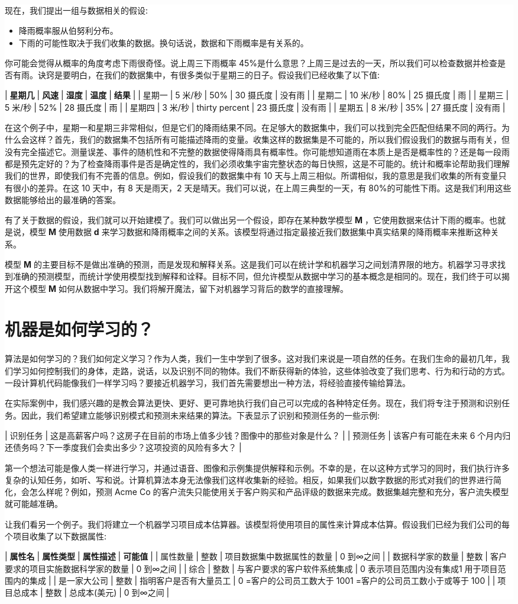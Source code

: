 现在，我们提出一组与数据相关的假设:

*   降雨概率服从伯努利分布。
*   下雨的可能性取决于我们收集的数据。换句话说，数据和下雨概率是有关系的。

你可能会觉得从概率的角度考虑下雨很奇怪。说上周三下雨概率 45%是什么意思？上周三是过去的一天，所以我们可以检查数据并检查是否有雨。诀窍是要明白，在我们的数据集中，有很多类似于星期三的日子。假设我们已经收集了以下值:

| **星期几** | **风速** | **湿度** | **温度** | **结果** |
| 星期一 | 5 米/秒 | 50% | 30 摄氏度 | 没有雨 |
| 星期二 | 10 米/秒 | 80% | 25 摄氏度 | 雨 |
| 星期三 | 5 米/秒 | 52% | 28 摄氏度 | 雨 |
| 星期四 | 3 米/秒 | thirty percent | 23 摄氏度 | 没有雨 |
| 星期五 | 8 米/秒 | 35% | 27 摄氏度 | 没有雨 |

在这个例子中，星期一和星期三非常相似，但是它们的降雨结果不同。在足够大的数据集中，我们可以找到完全匹配但结果不同的两行。为什么会这样？首先，我们的数据集不包括所有可能描述降雨的变量。收集这样的数据集是不可能的，所以我们假设我们的数据与雨有关，但没有完全描述它。测量误差、事件的随机性和不完整的数据使得降雨具有概率性。你可能想知道雨在本质上是否是概率性的？还是每一段雨都是预先定好的？为了检查降雨事件是否是确定性的，我们必须收集宇宙完整状态的每日快照，这是不可能的。统计和概率论帮助我们理解我们的世界，即使我们有不完善的信息。例如，假设我们的数据集中有 10 天与上周三相似。所谓相似，我的意思是我们收集的所有变量只有很小的差异。在这 10 天中，有 8 天是雨天，2 天是晴天。我们可以说，在上周三典型的一天，有 80%的可能性下雨。这是我们利用这些数据能够给出的最准确的答案。

有了关于数据的假设，我们就可以开始建模了。我们可以做出另一个假设，即存在某种数学模型 **M** ，它使用数据来估计下雨的概率。也就是说，模型 **M** 使用数据 **d** 来学习数据和降雨概率之间的关系。该模型将通过指定最接近我们数据集中真实结果的降雨概率来推断这种关系。

模型 **M** 的主要目标不是做出准确的预测，而是发现和解释关系。这是我们可以在统计学和机器学习之间划清界限的地方。机器学习寻求找到准确的预测模型，而统计学使用模型找到解释和诠释。目标不同，但允许模型从数据中学习的基本概念是相同的。现在，我们终于可以揭开这个模型 **M** 如何从数据中学习。我们将解开魔法，留下对机器学习背后的数学的直接理解。

<link href="Styles/Style00.css" rel="stylesheet" type="text/css"> <link href="Styles/Style01.css" rel="stylesheet" type="text/css"> 

# 机器是如何学习的？

算法是如何学习的？我们如何定义学习？作为人类，我们一生中学到了很多。这对我们来说是一项自然的任务。在我们生命的最初几年，我们学习如何控制我们的身体，走路，说话，以及识别不同的物体。我们不断获得新的体验，这些体验改变了我们思考、行为和行动的方式。一段计算机代码能像我们一样学习吗？要接近机器学习，我们首先需要想出一种方法，将经验直接传输给算法。

在实际案例中，我们感兴趣的是教会算法更快、更好、更可靠地执行我们自己可以完成的各种特定任务。现在，我们将专注于预测和识别任务。因此，我们希望建立能够识别模式和预测未来结果的算法。下表显示了识别和预测任务的一些示例:

| 识别任务 | 这是高薪客户吗？这房子在目前的市场上值多少钱？图像中的那些对象是什么？ |
| 预测任务 | 该客户有可能在未来 6 个月内归还债务吗？下一季度我们会卖出多少？这项投资的风险有多大？ |

第一个想法可能是像人类一样进行学习，并通过语音、图像和示例集提供解释和示例。不幸的是，在以这种方式学习的同时，我们执行许多复杂的认知任务，如听、写和说。计算机算法本身无法像我们这样收集新的经验。相反，如果我们以数字数据的形式对我们的世界进行简化，会怎么样呢？例如，预测 Acme Co 的客户流失只能使用关于客户购买和产品评级的数据来完成。数据集越完整和充分，客户流失模型就可能越准确。

让我们看另一个例子。我们将建立一个机器学习项目成本估算器。该模型将使用项目的属性来计算成本估算。假设我们已经为我们公司的每个项目收集了以下数据属性:

| **属性名** | **属性类型** | **属性描述** | **可能值** |
| 属性数量 | 整数 | 项目数据集中数据属性的数量 | 0 到∞之间 |
| 数据科学家的数量 | 整数 | 客户要求的项目实施数据科学家的数量 | 0 到∞之间 |
| 综合 | 整数 | 与客户要求的客户软件系统集成 | 0 表示项目范围内没有集成1 用于项目范围内的集成 |
| 是一家大公司 | 整数 | 指明客户是否有大量员工 | 0 =客户的公司员工数大于 1001 =客户的公司员工数小于或等于 100 |
| 项目总成本 | 整数 | 总成本(美元) | 0 到∞之间 |
